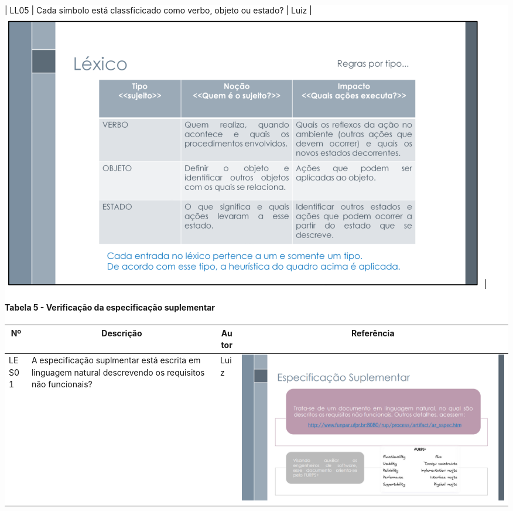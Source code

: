 | LL05  | Cada símbolo está classficicado como verbo, objeto ou estado?                                                                                                                                                        | Luiz  |   ![LL05](../images/verificacao-terceira-entrega/LL05.png)                         |


#### Tabela 5 - Verificação da especificação suplementar

| Nº  | Descrição                                                                                                                                                                                                                      | Autor                  | Referência                |
|-----|--------------------------------------------------------------------------------------------------------------------------------------------------------------------------------------------------------------------------------|------------------------|----------------------------|
| LES01  | A especificação suplmentar está escrita em linguagem natural descrevendo os requisitos não funcionais?                                                                                                                                                        | Luiz  |   ![LES01](../images/verificacao-terceira-entrega/LES01.png)                         |